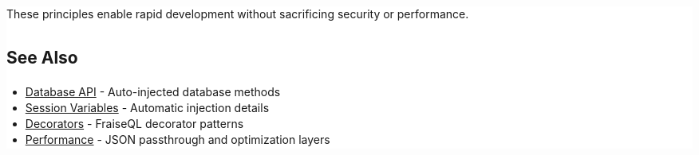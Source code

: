 These principles enable rapid development without sacrificing security or performance.

## See Also

- [Database API](../reference/database.md) - Auto-injected database methods
- [Session Variables](../reference/database.md#context-and-session-variables) - Automatic injection details
- [Decorators](../reference/decorators.md) - FraiseQL decorator patterns
- [Performance](../performance/index.md) - JSON passthrough and optimization layers
